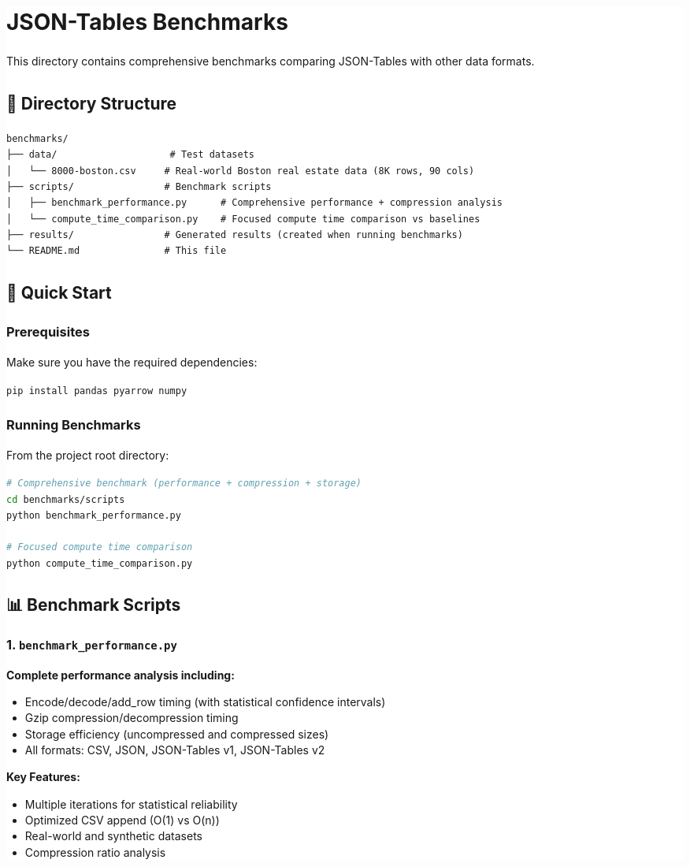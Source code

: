 # JSON-Tables Benchmarks

This directory contains comprehensive benchmarks comparing JSON-Tables with other data formats.

## 📁 Directory Structure

```
benchmarks/
├── data/                    # Test datasets
│   └── 8000-boston.csv     # Real-world Boston real estate data (8K rows, 90 cols)
├── scripts/                # Benchmark scripts
│   ├── benchmark_performance.py      # Comprehensive performance + compression analysis
│   └── compute_time_comparison.py    # Focused compute time comparison vs baselines
├── results/                # Generated results (created when running benchmarks)
└── README.md               # This file
```

## 🚀 Quick Start

### Prerequisites

Make sure you have the required dependencies:
```bash
pip install pandas pyarrow numpy
```

### Running Benchmarks

From the project root directory:

```bash
# Comprehensive benchmark (performance + compression + storage)
cd benchmarks/scripts
python benchmark_performance.py

# Focused compute time comparison
python compute_time_comparison.py
```

## 📊 Benchmark Scripts

### 1. `benchmark_performance.py`
**Complete performance analysis including:**
- Encode/decode/add_row timing (with statistical confidence intervals)
- Gzip compression/decompression timing  
- Storage efficiency (uncompressed and compressed sizes)
- All formats: CSV, JSON, JSON-Tables v1, JSON-Tables v2

**Key Features:**
- Multiple iterations for statistical reliability
- Optimized CSV append (O(1) vs O(n))
- Real-world and synthetic datasets
- Compression ratio analysis

